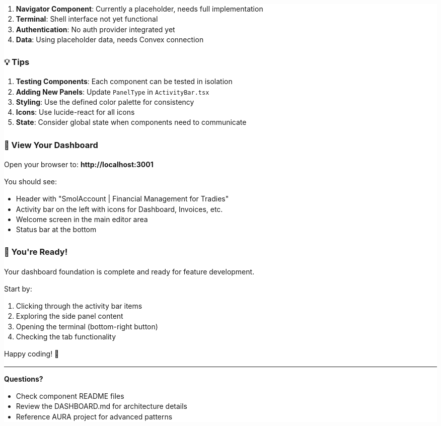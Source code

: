 1. **Navigator Component**: Currently a placeholder, needs full implementation
2. **Terminal**: Shell interface not yet functional
3. **Authentication**: No auth provider integrated yet
4. **Data**: Using placeholder data, needs Convex connection

### 💡 Tips

1. **Testing Components**: Each component can be tested in isolation
2. **Adding New Panels**: Update `PanelType` in `ActivityBar.tsx`
3. **Styling**: Use the defined color palette for consistency
4. **Icons**: Use lucide-react for all icons
5. **State**: Consider global state when components need to communicate

### 📸 View Your Dashboard

Open your browser to: **http://localhost:3001**

You should see:
- Header with "SmolAccount | Financial Management for Tradies"
- Activity bar on the left with icons for Dashboard, Invoices, etc.
- Welcome screen in the main editor area
- Status bar at the bottom

### 🎉 You're Ready!

Your dashboard foundation is complete and ready for feature development. 

Start by:
1. Clicking through the activity bar items
2. Exploring the side panel content
3. Opening the terminal (bottom-right button)
4. Checking the tab functionality

Happy coding! 🚀

---

**Questions?** 
- Check component README files
- Review the DASHBOARD.md for architecture details
- Reference AURA project for advanced patterns
